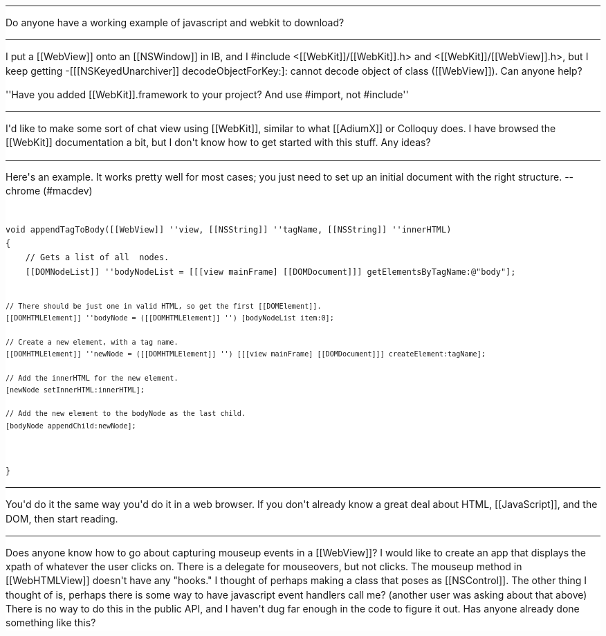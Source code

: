 ----
Do anyone have a working example of javascript and webkit to download? 

----

I put a [[WebView]] onto an [[NSWindow]] in IB, and I #include <[[WebKit]]/[[WebKit]].h> and <[[WebKit]]/[[WebView]].h>, but I keep getting -[[[NSKeyedUnarchiver]] decodeObjectForKey:]: cannot decode object of class ([[WebView]]). Can anyone help?

''Have you added [[WebKit]].framework to your project? And use #import, not #include''

----

I'd like to make some sort of chat view using [[WebKit]], similar to what [[AdiumX]] or Colloquy does. I have browsed the [[WebKit]] documentation a bit, but I don't know how to get started with this stuff. Any ideas?

----

Here's an example. It works pretty well for most cases; you just need to set up an initial document with the right structure. -- chrome (#macdev)

<code>
void appendTagToBody([[WebView]] ''view, [[NSString]] ''tagName, [[NSString]] ''innerHTML)
{
	// Gets a list of all <body></body> nodes.
	[[DOMNodeList]] ''bodyNodeList = [[[view mainFrame] [[DOMDocument]]] getElementsByTagName:@"body"];
	
	// There should be just one in valid HTML, so get the first [[DOMElement]].
	[[DOMHTMLElement]] ''bodyNode = ([[DOMHTMLElement]] '') [bodyNodeList item:0];
	
	// Create a new element, with a tag name.
	[[DOMHTMLElement]] ''newNode = ([[DOMHTMLElement]] '') [[[view mainFrame] [[DOMDocument]]] createElement:tagName];

	// Add the innerHTML for the new element.
	[newNode setInnerHTML:innerHTML];
	
	// Add the new element to the bodyNode as the last child.
	[bodyNode appendChild:newNode];
}
</code>

----

You'd do it the same way you'd do it in a web browser. If you don't already know a great deal about HTML, [[JavaScript]], and the DOM, then start reading.

----

Does anyone know how to go about capturing mouseup events in a [[WebView]]? I would like to create an app that displays the xpath of whatever the user clicks on. There is a delegate for mouseovers, but not clicks. The mouseup method in [[WebHTMLView]] doesn't have any "hooks." I thought of perhaps making a class that poses as [[NSControl]]. The other thing I thought of is, perhaps there is some way to have javascript event handlers call me? (another user was asking about that above) There is no way to do this in the public API, and I haven't dug far enough in the code to figure it out. Has anyone already done something like this? 
